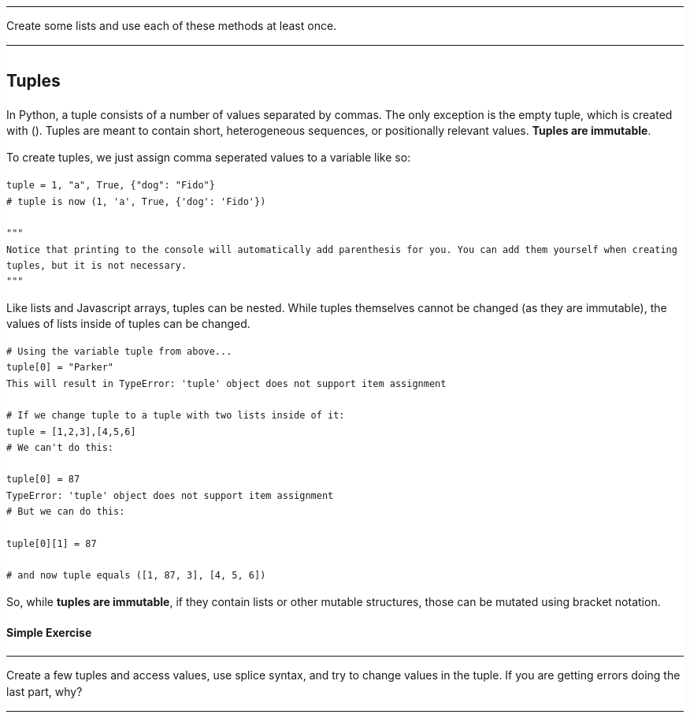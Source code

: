 ________
Create some lists and use each of these methods at least once. 
________


## Tuples

In Python, a tuple consists of a number of values separated by commas. The only exception is the empty tuple, which is created with (). Tuples are meant to contain short, heterogeneous sequences, or positionally relevant values. **Tuples are immutable**.

To create tuples, we just assign comma seperated values to a variable like so:

```
tuple = 1, "a", True, {"dog": "Fido"}
# tuple is now (1, 'a', True, {'dog': 'Fido'})

"""
Notice that printing to the console will automatically add parenthesis for you. You can add them yourself when creating tuples, but it is not necessary. 
"""
```

Like lists and Javascript arrays, tuples can be nested. While tuples themselves cannot be changed (as they are immutable), the values of lists inside of tuples can be changed.

```
# Using the variable tuple from above...
tuple[0] = "Parker"
This will result in TypeError: 'tuple' object does not support item assignment

# If we change tuple to a tuple with two lists inside of it:
tuple = [1,2,3],[4,5,6]
# We can't do this:

tuple[0] = 87
TypeError: 'tuple' object does not support item assignment
# But we can do this:

tuple[0][1] = 87

# and now tuple equals ([1, 87, 3], [4, 5, 6])

```
So, while **tuples are immutable**, if they contain lists or other mutable structures, those can be mutated using bracket notation.

#### Simple Exercise
_________
Create a few tuples and access values, use splice syntax, and try to change values in the tuple. If you are getting errors doing the last part, why?

_________
